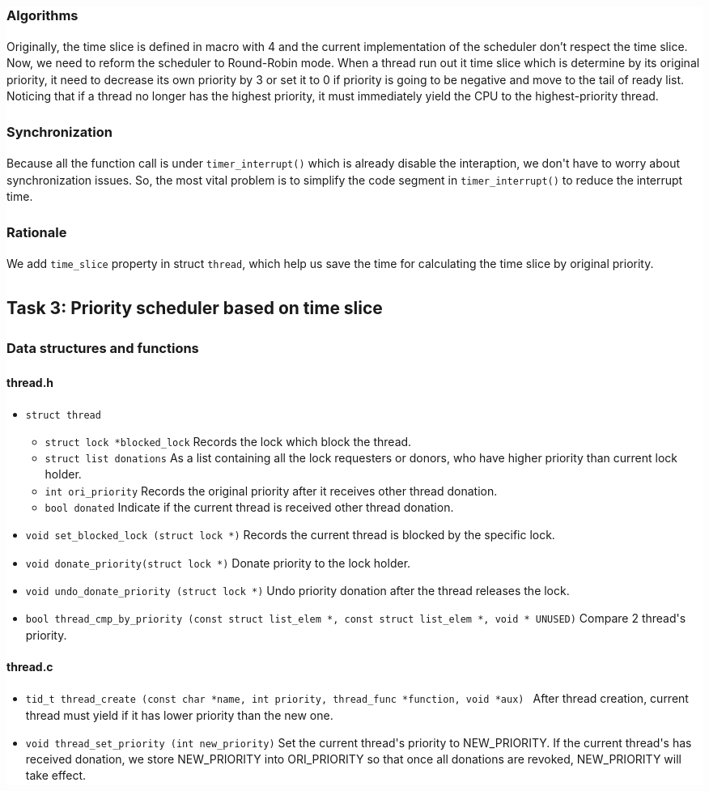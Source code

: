 ### Algorithms

Originally, the time slice is defined in macro with 4 and the current implementation of the scheduler don’t respect the time slice. Now, we need to reform the scheduler to Round-Robin mode. When a thread run out it time slice which is determine by its original priority, it need to decrease its own priority by 3 or set it to 0 if priority is going to be negative and move to the tail of ready list. Noticing that if a thread no longer has the highest priority, it must immediately yield the CPU to the highest-priority thread.

### Synchronization

Because all the function call is under `timer_interrupt()` which is already disable the interaption, we don't have to worry about synchronization issues. So, the most vital problem is to simplify the code segment in `timer_interrupt()` to reduce the interrupt time.

### Rationale

We add `time_slice` property in struct `thread`, which help us save the time for calculating the time slice by original priority.

## Task 3: Priority scheduler based on time slice

### Data structures and functions

#### thread.h

+ `struct thread`
    + `struct lock *blocked_lock`
    Records the lock which block the thread.
    + `struct list donations`
    As a list containing all the lock requesters or donors, who have higher priority than current lock holder.
    + `int ori_priority`
    Records the original priority after it receives other thread donation.
    + `bool donated`
    Indicate if the current thread is received other thread donation.

+ `void set_blocked_lock (struct lock *)`
    Records the current thread is blocked by the specific lock.
+ `void donate_priority(struct lock *)`
    Donate priority to the lock holder.
+ `void undo_donate_priority (struct lock *)`
    Undo priority donation after the thread releases the lock.
+ `bool thread_cmp_by_priority (const struct list_elem *, const struct list_elem *, void * UNUSED)`
    Compare 2 thread's priority.

#### thread.c

+ `tid_t thread_create (const char *name, int priority, thread_func *function, void *aux) `
    After thread creation, current thread must yield if it has lower priority than the new one.

+ `void thread_set_priority (int new_priority)`
    Set the current thread's priority to NEW_PRIORITY. If the current thread's has received donation, we store NEW_PRIORITY into ORI_PRIORITY so that once all donations are revoked, NEW_PRIORITY will take effect.
